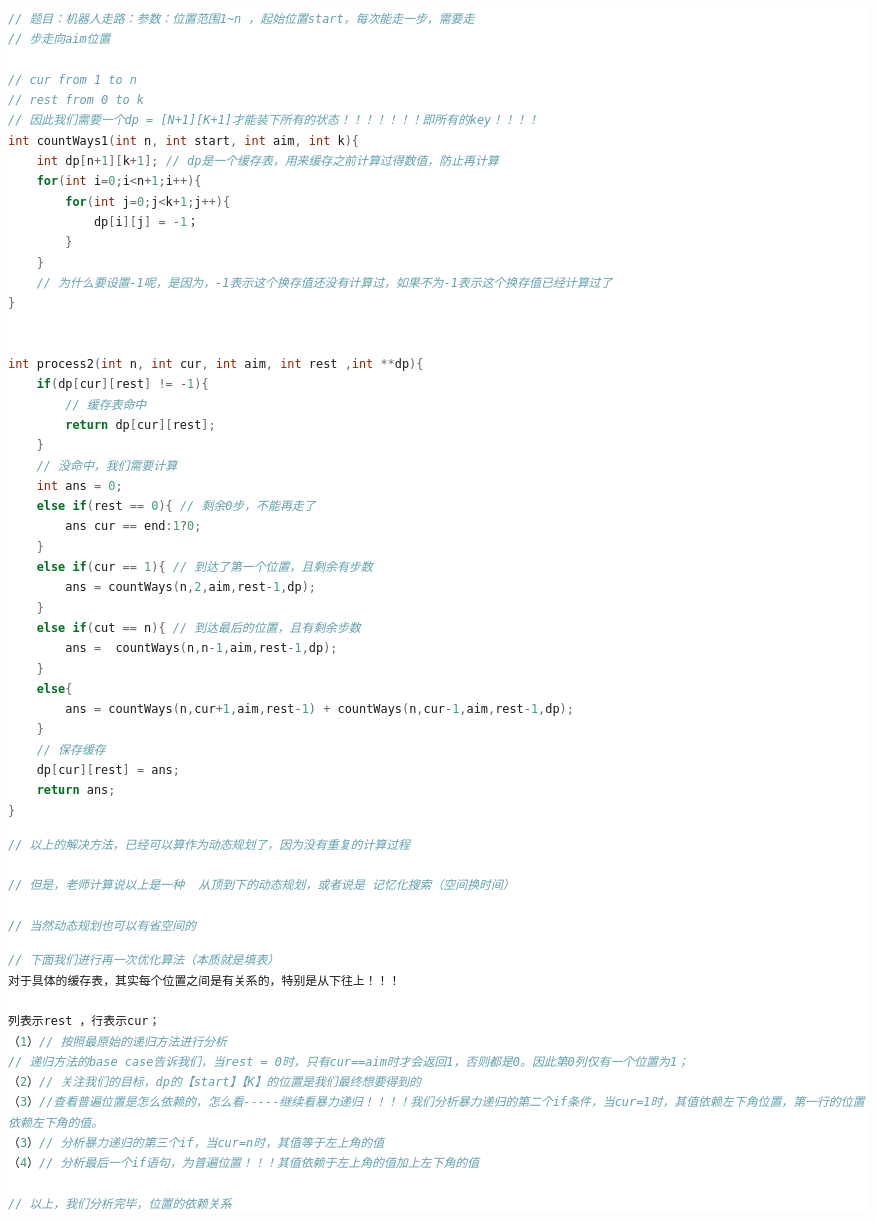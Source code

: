 ```c++
// 题目：机器人走路：参数：位置范围1~n ，起始位置start，每次能走一步，需要走
// 步走向aim位置

// cur from 1 to n
// rest from 0 to k
// 因此我们需要一个dp = [N+1][K+1]才能装下所有的状态！！！！！！！即所有的key！！！！
int countWays1(int n, int start, int aim, int k){
    int dp[n+1][k+1]; // dp是一个缓存表，用来缓存之前计算过得数值，防止再计算
    for(int i=0;i<n+1;i++){
        for(int j=0;j<k+1;j++){
            dp[i][j] = -1；
        }
    }
    // 为什么要设置-1呢，是因为，-1表示这个换存值还没有计算过，如果不为-1表示这个换存值已经计算过了
}


int process2(int n, int cur, int aim, int rest ,int **dp){
    if(dp[cur][rest] != -1){
        // 缓存表命中
        return dp[cur][rest];
    }
    // 没命中，我们需要计算
    int ans = 0;
    else if(rest == 0){ // 剩余0步，不能再走了
        ans cur == end:1?0;
    }
    else if(cur == 1){ // 到达了第一个位置，且剩余有步数
        ans = countWays(n,2,aim,rest-1,dp);
    }
    else if(cut == n){ // 到达最后的位置，且有剩余步数
        ans =  countWays(n,n-1,aim,rest-1,dp);
    }
    else{
        ans = countWays(n,cur+1,aim,rest-1) + countWays(n,cur-1,aim,rest-1,dp);
    }
    // 保存缓存
    dp[cur][rest] = ans;
    return ans;
}
```

```c++
// 以上的解决方法，已经可以算作为动态规划了，因为没有重复的计算过程

// 但是，老师计算说以上是一种  从顶到下的动态规划，或者说是 记忆化搜索（空间换时间）

// 当然动态规划也可以有省空间的
```

```c++
// 下面我们进行再一次优化算法（本质就是填表）
对于具体的缓存表，其实每个位置之间是有关系的，特别是从下往上！！！

列表示rest ，行表示cur；
（1）// 按照最原始的递归方法进行分析
// 递归方法的base case告诉我们，当rest = 0时，只有cur==aim时才会返回1，否则都是0。因此第0列仅有一个位置为1；
（2）// 关注我们的目标，dp的【start】【K】的位置是我们最终想要得到的
（3）//查看普遍位置是怎么依赖的，怎么看-----继续看暴力递归！！！！我们分析暴力递归的第二个if条件，当cur=1时，其值依赖左下角位置，第一行的位置依赖左下角的值。
（3）// 分析暴力递归的第三个if，当cur=n时，其值等于左上角的值
（4）// 分析最后一个if语句，为普遍位置！！！其值依赖于左上角的值加上左下角的值

// 以上，我们分析完毕，位置的依赖关系

```
